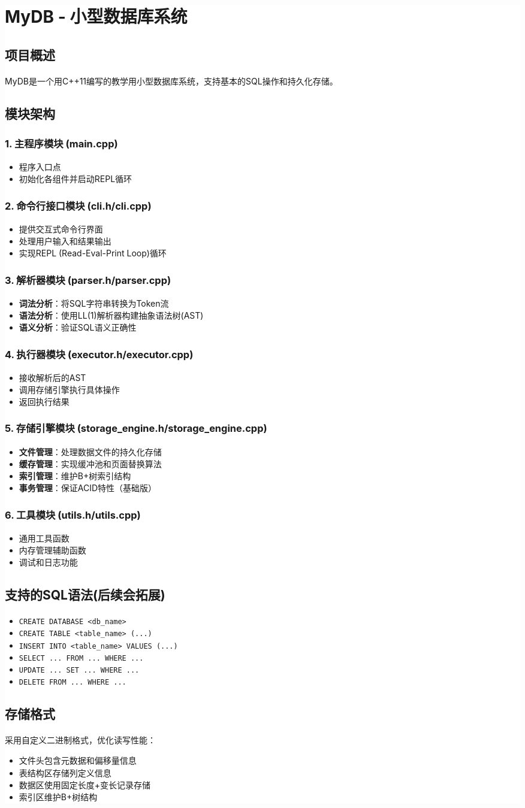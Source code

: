 # MyDB - 小型数据库系统

## 项目概述
MyDB是一个用C++11编写的教学用小型数据库系统，支持基本的SQL操作和持久化存储。

## 模块架构

### 1. 主程序模块 (main.cpp)
- 程序入口点
- 初始化各组件并启动REPL循环

### 2. 命令行接口模块 (cli.h/cli.cpp)
- 提供交互式命令行界面
- 处理用户输入和结果输出
- 实现REPL (Read-Eval-Print Loop)循环

### 3. 解析器模块 (parser.h/parser.cpp)
- **词法分析**：将SQL字符串转换为Token流
- **语法分析**：使用LL(1)解析器构建抽象语法树(AST)
- **语义分析**：验证SQL语义正确性

### 4. 执行器模块 (executor.h/executor.cpp)
- 接收解析后的AST
- 调用存储引擎执行具体操作
- 返回执行结果

### 5. 存储引擎模块 (storage_engine.h/storage_engine.cpp)
- **文件管理**：处理数据文件的持久化存储
- **缓存管理**：实现缓冲池和页面替换算法
- **索引管理**：维护B+树索引结构
- **事务管理**：保证ACID特性（基础版）

### 6. 工具模块 (utils.h/utils.cpp)
- 通用工具函数
- 内存管理辅助函数
- 调试和日志功能

## 支持的SQL语法(后续会拓展)
- `CREATE DATABASE <db_name>`
- `CREATE TABLE <table_name> (...)`
- `INSERT INTO <table_name> VALUES (...)`
- `SELECT ... FROM ... WHERE ...`
- `UPDATE ... SET ... WHERE ...`
- `DELETE FROM ... WHERE ...`

## 存储格式
采用自定义二进制格式，优化读写性能：
- 文件头包含元数据和偏移量信息
- 表结构区存储列定义信息
- 数据区使用固定长度+变长记录存储
- 索引区维护B+树结构
